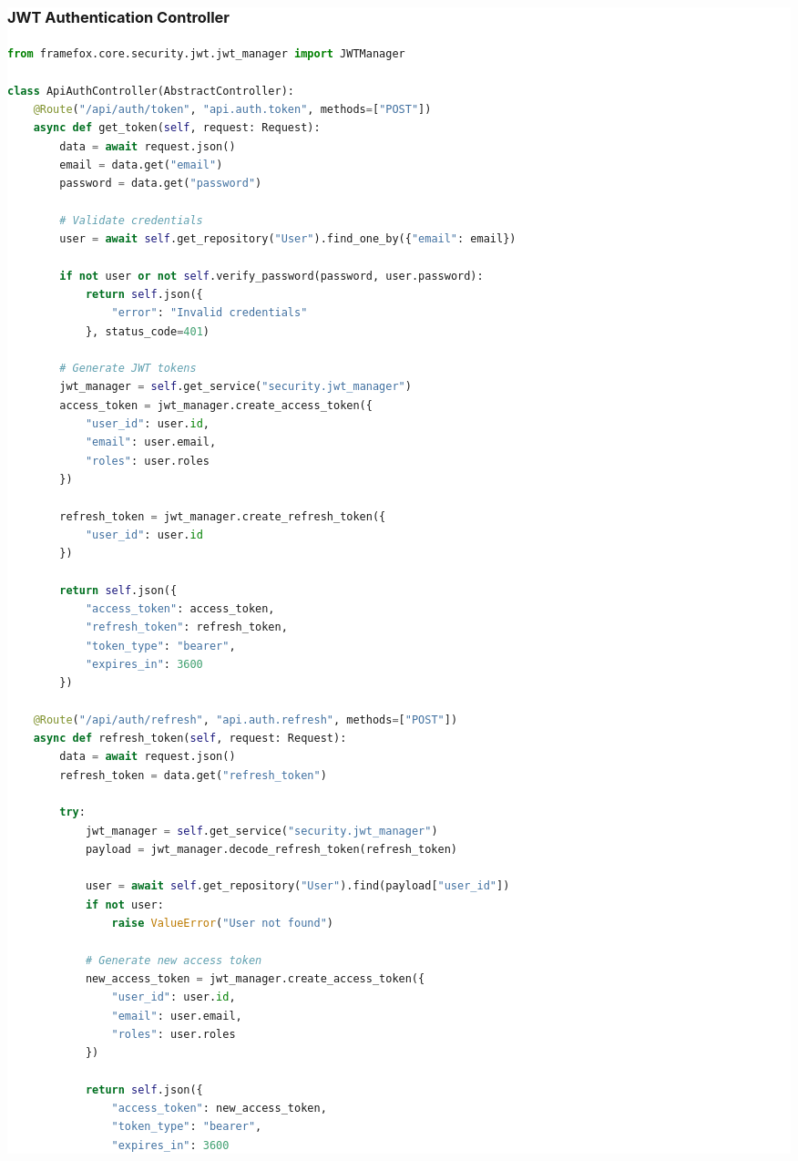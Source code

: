 ### JWT Authentication Controller

```python title="src/controllers/api_auth_controller.py"
from framefox.core.security.jwt.jwt_manager import JWTManager

class ApiAuthController(AbstractController):
    @Route("/api/auth/token", "api.auth.token", methods=["POST"])
    async def get_token(self, request: Request):
        data = await request.json()
        email = data.get("email")
        password = data.get("password")
        
        # Validate credentials
        user = await self.get_repository("User").find_one_by({"email": email})
        
        if not user or not self.verify_password(password, user.password):
            return self.json({
                "error": "Invalid credentials"
            }, status_code=401)
        
        # Generate JWT tokens
        jwt_manager = self.get_service("security.jwt_manager")
        access_token = jwt_manager.create_access_token({
            "user_id": user.id,
            "email": user.email,
            "roles": user.roles
        })
        
        refresh_token = jwt_manager.create_refresh_token({
            "user_id": user.id
        })
        
        return self.json({
            "access_token": access_token,
            "refresh_token": refresh_token,
            "token_type": "bearer",
            "expires_in": 3600
        })

    @Route("/api/auth/refresh", "api.auth.refresh", methods=["POST"])
    async def refresh_token(self, request: Request):
        data = await request.json()
        refresh_token = data.get("refresh_token")
        
        try:
            jwt_manager = self.get_service("security.jwt_manager")
            payload = jwt_manager.decode_refresh_token(refresh_token)
            
            user = await self.get_repository("User").find(payload["user_id"])
            if not user:
                raise ValueError("User not found")
            
            # Generate new access token
            new_access_token = jwt_manager.create_access_token({
                "user_id": user.id,
                "email": user.email,
                "roles": user.roles
            })
            
            return self.json({
                "access_token": new_access_token,
                "token_type": "bearer",
                "expires_in": 3600
```